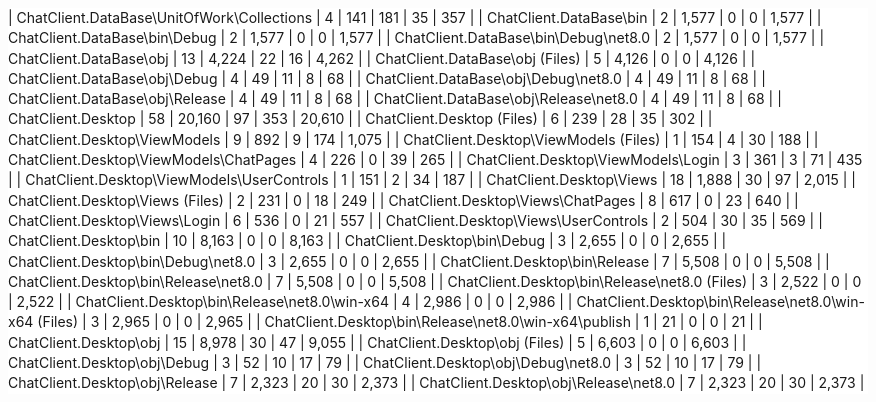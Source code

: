 | ChatClient.DataBase\\UnitOfWork\\Collections | 4 | 141 | 181 | 35 | 357 |
| ChatClient.DataBase\\bin | 2 | 1,577 | 0 | 0 | 1,577 |
| ChatClient.DataBase\\bin\\Debug | 2 | 1,577 | 0 | 0 | 1,577 |
| ChatClient.DataBase\\bin\\Debug\\net8.0 | 2 | 1,577 | 0 | 0 | 1,577 |
| ChatClient.DataBase\\obj | 13 | 4,224 | 22 | 16 | 4,262 |
| ChatClient.DataBase\\obj (Files) | 5 | 4,126 | 0 | 0 | 4,126 |
| ChatClient.DataBase\\obj\\Debug | 4 | 49 | 11 | 8 | 68 |
| ChatClient.DataBase\\obj\\Debug\\net8.0 | 4 | 49 | 11 | 8 | 68 |
| ChatClient.DataBase\\obj\\Release | 4 | 49 | 11 | 8 | 68 |
| ChatClient.DataBase\\obj\\Release\\net8.0 | 4 | 49 | 11 | 8 | 68 |
| ChatClient.Desktop | 58 | 20,160 | 97 | 353 | 20,610 |
| ChatClient.Desktop (Files) | 6 | 239 | 28 | 35 | 302 |
| ChatClient.Desktop\\ViewModels | 9 | 892 | 9 | 174 | 1,075 |
| ChatClient.Desktop\\ViewModels (Files) | 1 | 154 | 4 | 30 | 188 |
| ChatClient.Desktop\\ViewModels\\ChatPages | 4 | 226 | 0 | 39 | 265 |
| ChatClient.Desktop\\ViewModels\\Login | 3 | 361 | 3 | 71 | 435 |
| ChatClient.Desktop\\ViewModels\\UserControls | 1 | 151 | 2 | 34 | 187 |
| ChatClient.Desktop\\Views | 18 | 1,888 | 30 | 97 | 2,015 |
| ChatClient.Desktop\\Views (Files) | 2 | 231 | 0 | 18 | 249 |
| ChatClient.Desktop\\Views\\ChatPages | 8 | 617 | 0 | 23 | 640 |
| ChatClient.Desktop\\Views\\Login | 6 | 536 | 0 | 21 | 557 |
| ChatClient.Desktop\\Views\\UserControls | 2 | 504 | 30 | 35 | 569 |
| ChatClient.Desktop\\bin | 10 | 8,163 | 0 | 0 | 8,163 |
| ChatClient.Desktop\\bin\\Debug | 3 | 2,655 | 0 | 0 | 2,655 |
| ChatClient.Desktop\\bin\\Debug\\net8.0 | 3 | 2,655 | 0 | 0 | 2,655 |
| ChatClient.Desktop\\bin\\Release | 7 | 5,508 | 0 | 0 | 5,508 |
| ChatClient.Desktop\\bin\\Release\\net8.0 | 7 | 5,508 | 0 | 0 | 5,508 |
| ChatClient.Desktop\\bin\\Release\\net8.0 (Files) | 3 | 2,522 | 0 | 0 | 2,522 |
| ChatClient.Desktop\\bin\\Release\\net8.0\\win-x64 | 4 | 2,986 | 0 | 0 | 2,986 |
| ChatClient.Desktop\\bin\\Release\\net8.0\\win-x64 (Files) | 3 | 2,965 | 0 | 0 | 2,965 |
| ChatClient.Desktop\\bin\\Release\\net8.0\\win-x64\\publish | 1 | 21 | 0 | 0 | 21 |
| ChatClient.Desktop\\obj | 15 | 8,978 | 30 | 47 | 9,055 |
| ChatClient.Desktop\\obj (Files) | 5 | 6,603 | 0 | 0 | 6,603 |
| ChatClient.Desktop\\obj\\Debug | 3 | 52 | 10 | 17 | 79 |
| ChatClient.Desktop\\obj\\Debug\\net8.0 | 3 | 52 | 10 | 17 | 79 |
| ChatClient.Desktop\\obj\\Release | 7 | 2,323 | 20 | 30 | 2,373 |
| ChatClient.Desktop\\obj\\Release\\net8.0 | 7 | 2,323 | 20 | 30 | 2,373 |